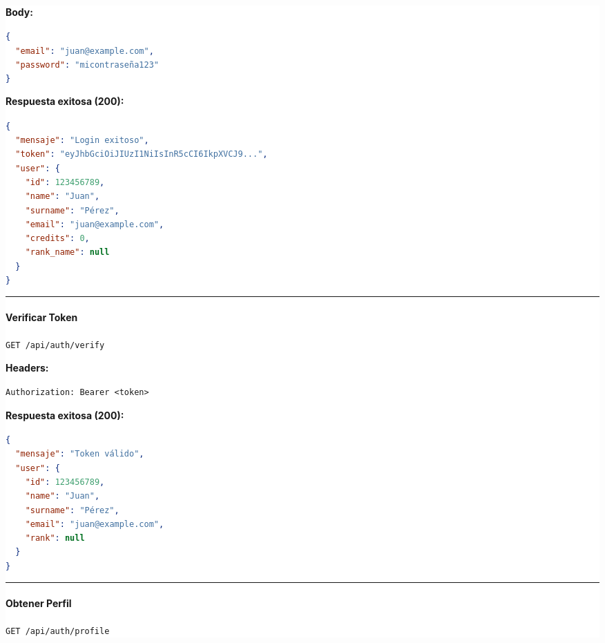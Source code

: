 **Body:**
```json
{
  "email": "juan@example.com",
  "password": "micontraseña123"
}
```

**Respuesta exitosa (200):**
```json
{
  "mensaje": "Login exitoso",
  "token": "eyJhbGciOiJIUzI1NiIsInR5cCI6IkpXVCJ9...",
  "user": {
    "id": 123456789,
    "name": "Juan",
    "surname": "Pérez",
    "email": "juan@example.com",
    "credits": 0,
    "rank_name": null
  }
}
```

---

#### Verificar Token
```http
GET /api/auth/verify
```

**Headers:**
```
Authorization: Bearer <token>
```

**Respuesta exitosa (200):**
```json
{
  "mensaje": "Token válido",
  "user": {
    "id": 123456789,
    "name": "Juan",
    "surname": "Pérez",
    "email": "juan@example.com",
    "rank": null
  }
}
```

---

#### Obtener Perfil
```http
GET /api/auth/profile
```
